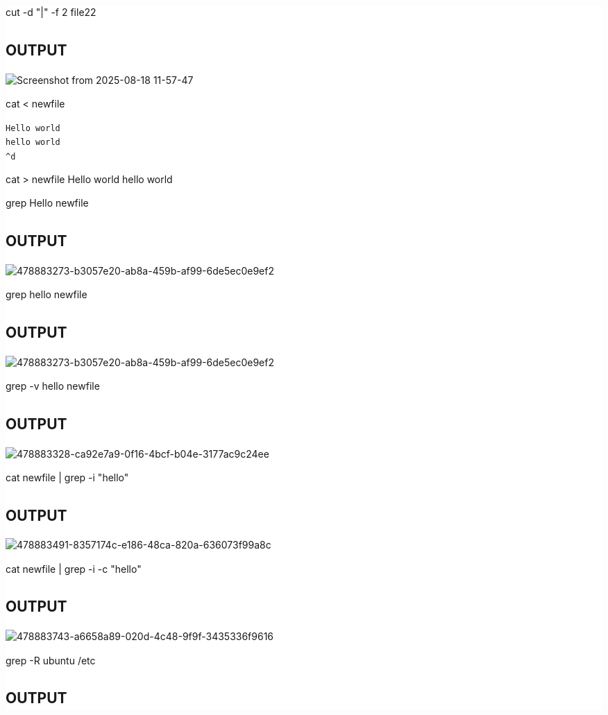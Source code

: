 

cut -d "|" -f 2 file22
## OUTPUT
<img width="543" height="78" alt="Screenshot from 2025-08-18 11-57-47" src="https://github.com/user-attachments/assets/d4b413c6-feb5-4f91-870c-248752a993d0" />


cat < newfile 
```
Hello world
hello world
^d
````
cat > newfile 
Hello world
hello world
 
grep Hello newfile 
## OUTPUT

<img width="539" height="44" alt="478883273-b3057e20-ab8a-459b-af99-6de5ec0e9ef2" src="https://github.com/user-attachments/assets/cbcd3f83-922e-483f-8ce3-00a4e199cc4b" />


grep hello newfile 
## OUTPUT
<img width="539" height="44" alt="478883273-b3057e20-ab8a-459b-af99-6de5ec0e9ef2" src="https://github.com/user-attachments/assets/dc8f5168-80d8-4b1a-a714-f261bea6b081" />




grep -v hello newfile 
## OUTPUT

<img width="530" height="47" alt="478883328-ca92e7a9-0f16-4bcf-b04e-3177ac9c24ee" src="https://github.com/user-attachments/assets/8577525c-dd92-403b-8778-c431afc8d7d8" />


cat newfile | grep -i "hello"
## OUTPUT


<img width="552" height="44" alt="478883491-8357174c-e186-48ca-820a-636073f99a8c" src="https://github.com/user-attachments/assets/29863183-5102-4d85-9bbe-55340d518fe7" />


cat newfile | grep -i -c "hello"
## OUTPUT
<img width="595" height="89" alt="478883743-a6658a89-020d-4c48-9f9f-3435336f9616" src="https://github.com/user-attachments/assets/47b2821c-dcbd-4130-994a-52d2b352fec9" />




grep -R ubuntu /etc
## OUTPUT
